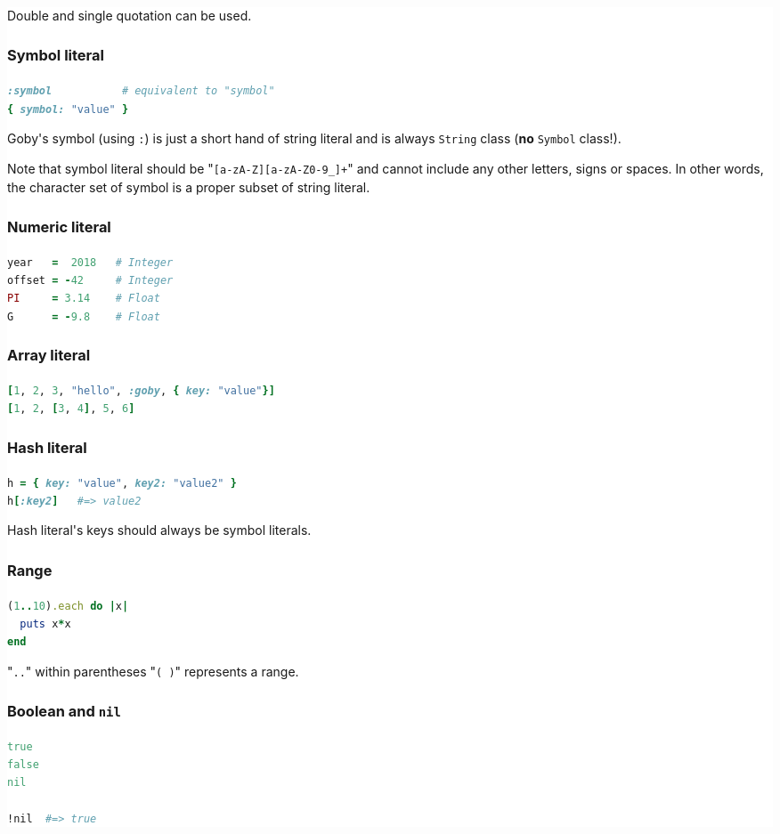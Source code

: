 Double and single quotation can be used.

### Symbol literal

```ruby
:symbol           # equivalent to "symbol"
{ symbol: "value" }
```

Goby's symbol (using `:`) is just a short hand of string literal and is always `String` class (**no** `Symbol` class!).

Note that symbol literal should be "`[a-zA-Z][a-zA-Z0-9_]+`" and cannot include any other letters, signs or spaces. In other words, the character set of symbol is a proper subset of string literal. 

### Numeric literal

```ruby
year   =  2018   # Integer
offset = -42     # Integer
PI     = 3.14    # Float
G      = -9.8    # Float
```

### Array literal

```ruby
[1, 2, 3, "hello", :goby, { key: "value"}]
[1, 2, [3, 4], 5, 6]
```

### Hash literal

```ruby
h = { key: "value", key2: "value2" }
h[:key2]   #=> value2
```

Hash literal's keys should always be symbol literals. 

### Range

```ruby
(1..10).each do |x|
  puts x*x
end
```

"`..`" within parentheses "`( )`" represents a range.

### Boolean and `nil`

```ruby
true
false
nil

!nil  #=> true
```
